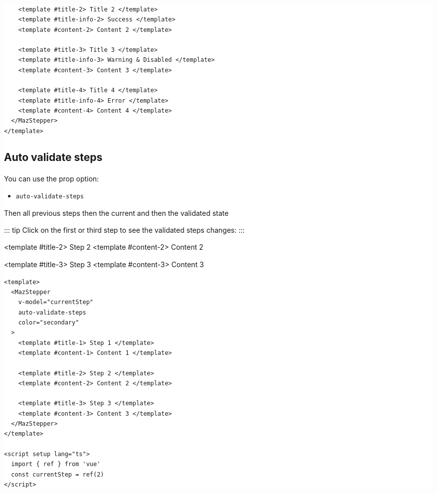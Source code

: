 ```vue{4-9}
    <template #title-2> Title 2 </template>
    <template #title-info-2> Success </template>
    <template #content-2> Content 2 </template>

    <template #title-3> Title 3 </template>
    <template #title-info-3> Warning & Disabled </template>
    <template #content-3> Content 3 </template>

    <template #title-4> Title 4 </template>
    <template #title-info-4> Error </template>
    <template #content-4> Content 4 </template>
  </MazStepper>
</template>
```

## Auto validate steps

You can use the prop option:

- `auto-validate-steps`

Then all previous steps then the current and then the validated state

::: tip
Click on the first or third step to see the validated steps changes:
:::

<MazStepper v-model="currentStep" auto-validate-steps color="secondary">
  <template #title-1> Step 1 </template>
  <template #content-1> Content 1 </template>

  <template #title-2> Step 2 </template>
  <template #content-2> Content 2 </template>

  <template #title-3> Step 3 </template>
  <template #content-3> Content 3 </template>
</MazStepper>

```vue{4}
<template>
  <MazStepper
    v-model="currentStep"
    auto-validate-steps
    color="secondary"
  >
    <template #title-1> Step 1 </template>
    <template #content-1> Content 1 </template>

    <template #title-2> Step 2 </template>
    <template #content-2> Content 2 </template>

    <template #title-3> Step 3 </template>
    <template #content-3> Content 3 </template>
  </MazStepper>
</template>

<script setup lang="ts">
  import { ref } from 'vue'
  const currentStep = ref(2)
</script>
```
